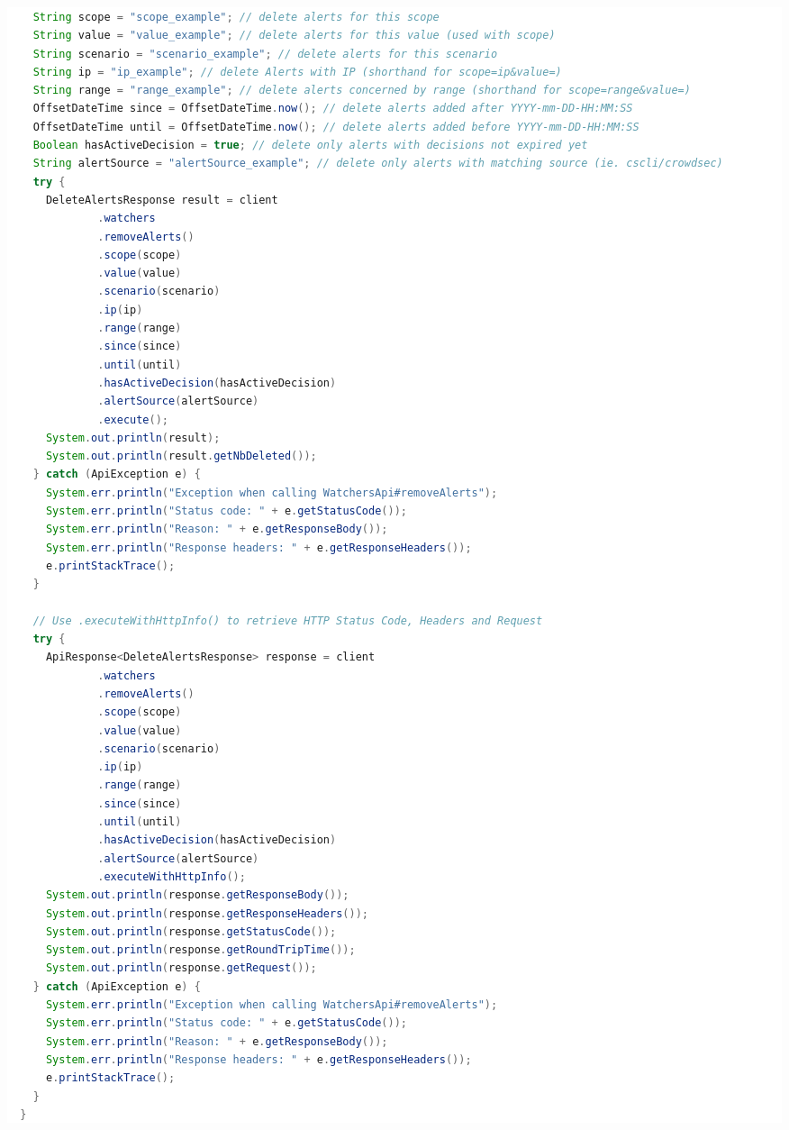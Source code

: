 ```java
    String scope = "scope_example"; // delete alerts for this scope
    String value = "value_example"; // delete alerts for this value (used with scope)
    String scenario = "scenario_example"; // delete alerts for this scenario
    String ip = "ip_example"; // delete Alerts with IP (shorthand for scope=ip&value=)
    String range = "range_example"; // delete alerts concerned by range (shorthand for scope=range&value=)
    OffsetDateTime since = OffsetDateTime.now(); // delete alerts added after YYYY-mm-DD-HH:MM:SS
    OffsetDateTime until = OffsetDateTime.now(); // delete alerts added before YYYY-mm-DD-HH:MM:SS
    Boolean hasActiveDecision = true; // delete only alerts with decisions not expired yet
    String alertSource = "alertSource_example"; // delete only alerts with matching source (ie. cscli/crowdsec)
    try {
      DeleteAlertsResponse result = client
              .watchers
              .removeAlerts()
              .scope(scope)
              .value(value)
              .scenario(scenario)
              .ip(ip)
              .range(range)
              .since(since)
              .until(until)
              .hasActiveDecision(hasActiveDecision)
              .alertSource(alertSource)
              .execute();
      System.out.println(result);
      System.out.println(result.getNbDeleted());
    } catch (ApiException e) {
      System.err.println("Exception when calling WatchersApi#removeAlerts");
      System.err.println("Status code: " + e.getStatusCode());
      System.err.println("Reason: " + e.getResponseBody());
      System.err.println("Response headers: " + e.getResponseHeaders());
      e.printStackTrace();
    }

    // Use .executeWithHttpInfo() to retrieve HTTP Status Code, Headers and Request
    try {
      ApiResponse<DeleteAlertsResponse> response = client
              .watchers
              .removeAlerts()
              .scope(scope)
              .value(value)
              .scenario(scenario)
              .ip(ip)
              .range(range)
              .since(since)
              .until(until)
              .hasActiveDecision(hasActiveDecision)
              .alertSource(alertSource)
              .executeWithHttpInfo();
      System.out.println(response.getResponseBody());
      System.out.println(response.getResponseHeaders());
      System.out.println(response.getStatusCode());
      System.out.println(response.getRoundTripTime());
      System.out.println(response.getRequest());
    } catch (ApiException e) {
      System.err.println("Exception when calling WatchersApi#removeAlerts");
      System.err.println("Status code: " + e.getStatusCode());
      System.err.println("Reason: " + e.getResponseBody());
      System.err.println("Response headers: " + e.getResponseHeaders());
      e.printStackTrace();
    }
  }
```